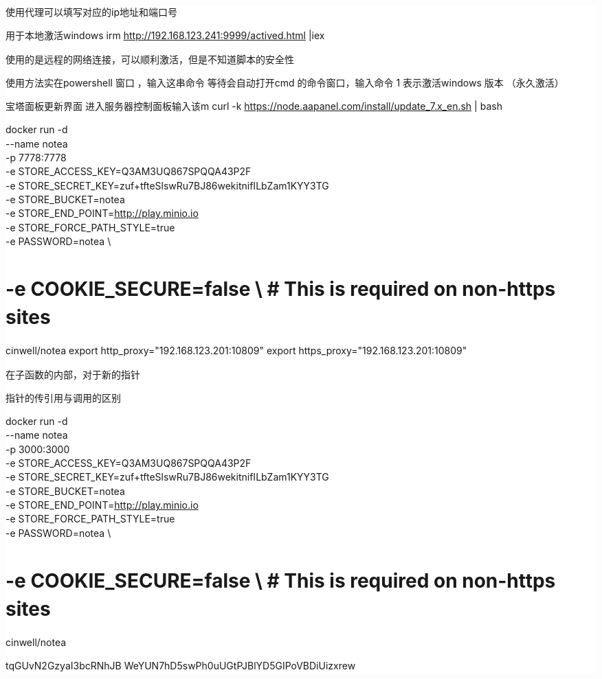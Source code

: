 使用代理可以填写对应的ip地址和端口号


用于本地激活windows
irm http://192.168.123.241:9999/actived.html |iex

使用的是远程的网络连接，可以顺利激活，但是不知道脚本的安全性

使用方法实在powershell 窗口 ，输入这串命令
等待会自动打开cmd 的命令窗口，输入命令 1 表示激活windows 版本 （永久激活）



宝塔面板更新界面 
进入服务器控制面板输入该m
curl -k https://node.aapanel.com/install/update_7.x_en.sh | bash


docker run -d \
  --name notea \
  -p 7778:7778 \
  -e STORE_ACCESS_KEY=Q3AM3UQ867SPQQA43P2F \
  -e STORE_SECRET_KEY=zuf+tfteSlswRu7BJ86wekitnifILbZam1KYY3TG \
  -e STORE_BUCKET=notea \
  -e STORE_END_POINT=http://play.minio.io \
  -e STORE_FORCE_PATH_STYLE=true \
  -e PASSWORD=notea \
  # -e COOKIE_SECURE=false \ # This is required on non-https sites
  cinwell/notea
export http_proxy="192.168.123.201:10809"
export https_proxy="192.168.123.201:10809"

在子函数的内部，对于新的指针

指针的传引用与调用的区别


docker run -d \
  --name notea \
  -p 3000:3000 \
  -e STORE_ACCESS_KEY=Q3AM3UQ867SPQQA43P2F \
  -e STORE_SECRET_KEY=zuf+tfteSlswRu7BJ86wekitnifILbZam1KYY3TG \
  -e STORE_BUCKET=notea \
  -e STORE_END_POINT=http://play.minio.io \
  -e STORE_FORCE_PATH_STYLE=true \
  -e PASSWORD=notea \
  # -e COOKIE_SECURE=false \ # This is required on non-https sites
  cinwell/notea




tqGUvN2GzyaI3bcRNhJB
WeYUN7hD5swPh0uUGtPJBlYD5GIPoVBDiUizxrew
